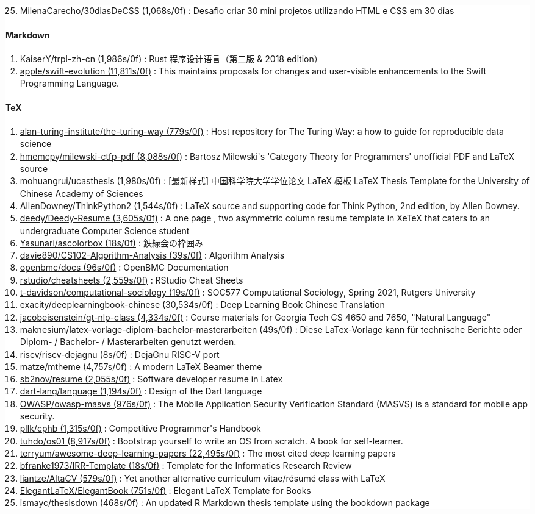 25. [MilenaCarecho/30diasDeCSS (1,068s/0f)](https://github.com/MilenaCarecho/30diasDeCSS) : Desafio criar 30 mini projetos utilizando HTML e CSS em 30 dias

#### Markdown
1. [KaiserY/trpl-zh-cn (1,986s/0f)](https://github.com/KaiserY/trpl-zh-cn) : Rust 程序设计语言（第二版 & 2018 edition）
2. [apple/swift-evolution (11,811s/0f)](https://github.com/apple/swift-evolution) : This maintains proposals for changes and user-visible enhancements to the Swift Programming Language.

#### TeX
1. [alan-turing-institute/the-turing-way (779s/0f)](https://github.com/alan-turing-institute/the-turing-way) : Host repository for The Turing Way: a how to guide for reproducible data science
2. [hmemcpy/milewski-ctfp-pdf (8,088s/0f)](https://github.com/hmemcpy/milewski-ctfp-pdf) : Bartosz Milewski's 'Category Theory for Programmers' unofficial PDF and LaTeX source
3. [mohuangrui/ucasthesis (1,980s/0f)](https://github.com/mohuangrui/ucasthesis) : [最新样式] 中国科学院大学学位论文 LaTeX 模板 LaTeX Thesis Template for the University of Chinese Academy of Sciences
4. [AllenDowney/ThinkPython2 (1,544s/0f)](https://github.com/AllenDowney/ThinkPython2) : LaTeX source and supporting code for Think Python, 2nd edition, by Allen Downey.
5. [deedy/Deedy-Resume (3,605s/0f)](https://github.com/deedy/Deedy-Resume) : A one page , two asymmetric column resume template in XeTeX that caters to an undergraduate Computer Science student
6. [Yasunari/ascolorbox (18s/0f)](https://github.com/Yasunari/ascolorbox) : 鉄緑会の枠囲み
7. [davie890/CS102-Algorithm-Analysis (39s/0f)](https://github.com/davie890/CS102-Algorithm-Analysis) : Algorithm Analysis
8. [openbmc/docs (96s/0f)](https://github.com/openbmc/docs) : OpenBMC Documentation
9. [rstudio/cheatsheets (2,559s/0f)](https://github.com/rstudio/cheatsheets) : RStudio Cheat Sheets
10. [t-davidson/computational-sociology (19s/0f)](https://github.com/t-davidson/computational-sociology) : SOC577 Computational Sociology, Spring 2021, Rutgers University
11. [exacity/deeplearningbook-chinese (30,534s/0f)](https://github.com/exacity/deeplearningbook-chinese) : Deep Learning Book Chinese Translation
12. [jacobeisenstein/gt-nlp-class (4,334s/0f)](https://github.com/jacobeisenstein/gt-nlp-class) : Course materials for Georgia Tech CS 4650 and 7650, "Natural Language"
13. [maknesium/latex-vorlage-diplom-bachelor-masterarbeiten (49s/0f)](https://github.com/maknesium/latex-vorlage-diplom-bachelor-masterarbeiten) : Diese LaTex-Vorlage kann für technische Berichte oder Diplom- / Bachelor- / Masterarbeiten genutzt werden.
14. [riscv/riscv-dejagnu (8s/0f)](https://github.com/riscv/riscv-dejagnu) : DejaGnu RISC-V port
15. [matze/mtheme (4,757s/0f)](https://github.com/matze/mtheme) : A modern LaTeX Beamer theme
16. [sb2nov/resume (2,055s/0f)](https://github.com/sb2nov/resume) : Software developer resume in Latex
17. [dart-lang/language (1,194s/0f)](https://github.com/dart-lang/language) : Design of the Dart language
18. [OWASP/owasp-masvs (976s/0f)](https://github.com/OWASP/owasp-masvs) : The Mobile Application Security Verification Standard (MASVS) is a standard for mobile app security.
19. [pllk/cphb (1,315s/0f)](https://github.com/pllk/cphb) : Competitive Programmer's Handbook
20. [tuhdo/os01 (8,917s/0f)](https://github.com/tuhdo/os01) : Bootstrap yourself to write an OS from scratch. A book for self-learner.
21. [terryum/awesome-deep-learning-papers (22,495s/0f)](https://github.com/terryum/awesome-deep-learning-papers) : The most cited deep learning papers
22. [bfranke1973/IRR-Template (18s/0f)](https://github.com/bfranke1973/IRR-Template) : Template for the Informatics Research Review
23. [liantze/AltaCV (579s/0f)](https://github.com/liantze/AltaCV) : Yet another alternative curriculum vitae/résumé class with LaTeX
24. [ElegantLaTeX/ElegantBook (751s/0f)](https://github.com/ElegantLaTeX/ElegantBook) : Elegant LaTeX Template for Books
25. [ismayc/thesisdown (468s/0f)](https://github.com/ismayc/thesisdown) : An updated R Markdown thesis template using the bookdown package
